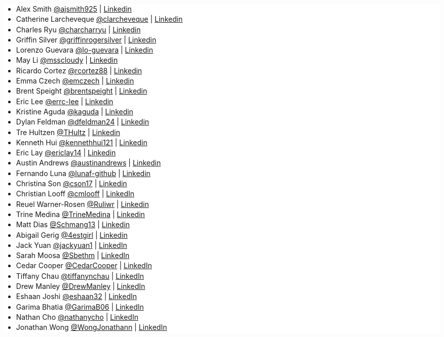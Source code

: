 - Alex Smith [@ajsmith925](https://github.com/ajsmith925) | [Linkedin](https://www.linkedin.com/in/ajsmith925/)
- Catherine Larcheveque [@clarcheveque](https://github.com/clarcheveque) | [Linkedin](https://www.linkedin.com/in/clarcheveque/)
- Charles Ryu [@charcharryu](https://github.com/charcharryu) | [Linkedin](https://www.linkedin.com/in/charcharryu/)
- Griffin Silver [@griffinrogersilver](https://github.com/griffinrogersilver) | [Linkedin](https://www.linkedin.com/in/griffin-silver-1ab675140/)
- Lorenzo Guevara [@lo-guevara](https://github.com/lo-guevara) | [Linkedin](https://www.linkedin.com/in/lorenzoguevara/)
- May Li [@msscloudy](https://github.com/msscloudy) | [Linkedin](https://www.linkedin.com/in/maysli)
- Ricardo Cortez [@rcortez88](https://github.com/rcortez88) | [Linkedin](https://www.linkedin.com/in/rcortez88/)
- Emma Czech [@emczech](https://github.com/emczech) | [Linkedin](https://www.linkedin.com/in/emczech/)
- Brent Speight [@brentspeight](https://github.com/brentspeight) | [Linkedin](https://www.linkedin.com/in/brent-speight/)
- Eric Lee [@errc-lee](https://github.com/errc-lee) | [Linkedin](https://www.linkedin.com/in/errc-lee/)
- Kristine Aguda [@kaguda](https://github.com/kaguda) | [Linkedin](https://www.linkedin.com/in/kristine-aguda/)
- Dylan Feldman [@dfeldman24](https://github.com/dfeldman24) | [Linkedin](https://www.linkedin.com/in/dylan-feldman)
- Tre Hultzen [@THultz](https://github.com/THultz) | [Linkedin](https://www.linkedin.com/in/tre-hultzen/)
- Kenneth Hui [@kennethhui121](https://github.com/kennethhui121) | [Linkedin](https://www.linkedin.com/in/kenneth-hui/)
- Eric Lay [@ericlay14](https://github.com/ericlay14) | [Linkedin](https://www.linkedin.com/in/ericlay14/)
- Austin Andrews [@austinandrews](https://github.com/austinandrews) | [Linkedin](https://www.linkedin.com/in/austinandrews17/)
- Fernando Luna [@lunaf-github](https://github.com/lunaf-github) | [Linkedin](https://www.linkedin.com/in/fernando-luna)
- Christina Son [@cson17](https://github.com/cson17) | [Linkedin](https://www.linkedin.com/in/christinason17/)
- Christian Looff [@cmlooff](https://github.com/cmlooff) | [LinkedIn](https://www.linkedin.com/in/christian-looff/)
- Reuel Warner-Rosen [@Ruliwr](https://github.com/Ruliwr) | [Linkedin](https://www.linkedin.com/in/Ruliwr/)
- Trine Medina [@TrineMedina](https://github.com/TrineMedina) | [Linkedin](https://www.linkedin.com/in/trinemedina/)
- Matt Dias [@Schmang13](https://github.com/Schmang13) | [Linkedin](https://www.linkedin.com/in/matthew-j-dias/)
- Abigail Gerig [@4estgirl](https://github.com/4estgirl) | [Linkedin](https://www.linkedin.com/in/abigail-gerig/)
- Jack Yuan [@jackyuan1](https://github.com/jackyuan1) | [LinkedIn](https://www.linkedin.com/in/jack-yuan-298244247/)
- Sarah Moosa [@Sbethm](https://github.com/Sbethm) | [LinkedIn](https://www.linkedin.com/in/sarah-moosa-4b05721b6/)
- Cedar Cooper [@CedarCooper](https://github.com/CedarCooper) | [LinkedIn](https://www.linkedin.com/in/cedar-cooper/)
- Tiffany Chau [@tiffanynchau](https://github.com/tiffanynchau/) | [LinkedIn](https://www.linkedin.com/in/tiffanynchau/)
- Drew Manley [@DrewManley](https://github.com/DrewManley) | [LinkedIn](https://www.linkedin.com/in/andrewmanley13/)
- Eshaan Joshi [@eshaan32](https://github.com/eshaan32) | [LinkedIn](https://www.linkedin.com/in/eshaanjoshi/)
- Garima Bhatia [@GarimaB06](https://github.com/GarimaB06) | [LinkedIn](https://www.linkedin.com/in/garimab06/)
- Nathan Cho [@nathanycho](https://github.com/nathanycho) | [LinkedIn](https://www.linkedin.com/in/nathanycho/)
- Jonathan Wong [@WongJonathann](https://github.com/WongJonathann) | [LinkedIn](https://www.linkedin.com/in/jon-wong-00/)
